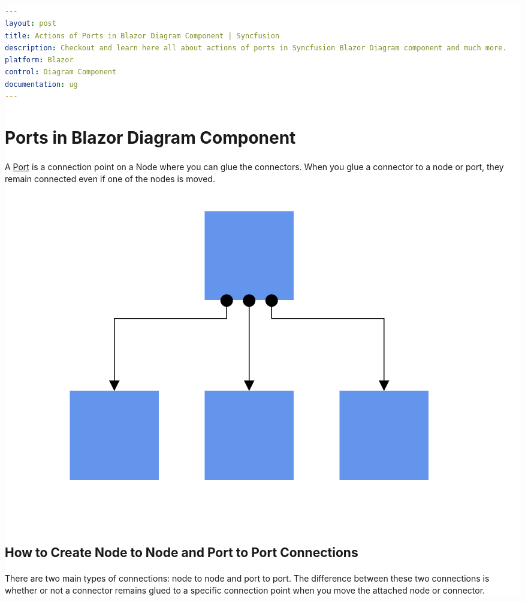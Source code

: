 ```yaml
---
layout: post
title: Actions of Ports in Blazor Diagram Component | Syncfusion
description: Checkout and learn here all about actions of ports in Syncfusion Blazor Diagram component and much more.
platform: Blazor
control: Diagram Component
documentation: ug
---
```


# Ports in Blazor Diagram Component

A [Port](https://help.syncfusion.com/cr/blazor/Syncfusion.Blazor.Diagram.Port.html) is a connection point on a Node where you can glue the connectors. When you glue a connector to a node or port, they remain connected even if one of the nodes is moved.

![Port rendered on a node in Blazor Diagram](../images/blazor-diagram-port.png)

## How to Create Node to Node and Port to Port Connections

There are two main types of connections: node to node and port to port. The difference between these two connections is whether or not a connector remains glued to a specific connection point when you move the attached node or connector.
